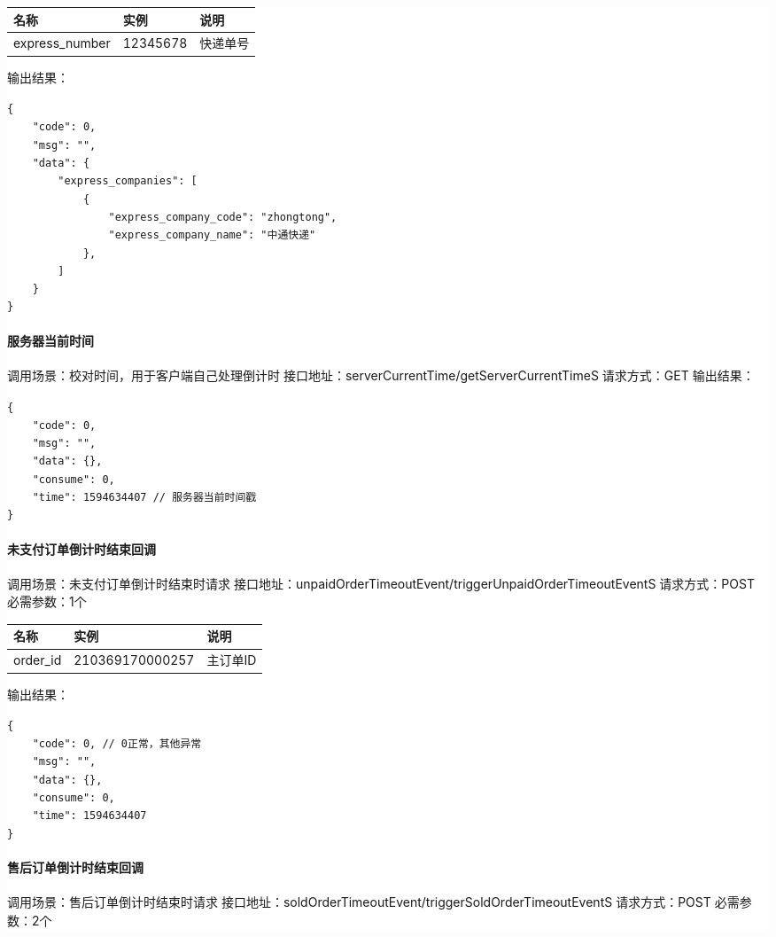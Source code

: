 | 名称 | 实例 | 说明 |
| :------------ | :------------ | :------------ |
| express_number |12345678 | 快递单号 |

输出结果：
```
{
    "code": 0,
    "msg": "",
    "data": {
        "express_companies": [
            {
                "express_company_code": "zhongtong",
                "express_company_name": "中通快递"
            },
        ]
    }
}
```
#### 服务器当前时间
调用场景：校对时间，用于客户端自己处理倒计时
接口地址：serverCurrentTime/getServerCurrentTimeS
请求方式：GET
输出结果：
```
{
    "code": 0,
    "msg": "",
    "data": {},
    "consume": 0,
    "time": 1594634407 // 服务器当前时间戳
}
```
#### 未支付订单倒计时结束回调
调用场景：未支付订单倒计时结束时请求
接口地址：unpaidOrderTimeoutEvent/triggerUnpaidOrderTimeoutEventS
请求方式：POST
必需参数：1个

| 名称 | 实例 | 说明 |
| :------------ | :------------ | :------------ |
| order_id |210369170000257 | 主订单ID |

输出结果：
```
{
    "code": 0, // 0正常，其他异常
    "msg": "",
    "data": {},
    "consume": 0,
    "time": 1594634407
}
```
#### 售后订单倒计时结束回调
调用场景：售后订单倒计时结束时请求
接口地址：soldOrderTimeoutEvent/triggerSoldOrderTimeoutEventS
请求方式：POST
必需参数：2个
